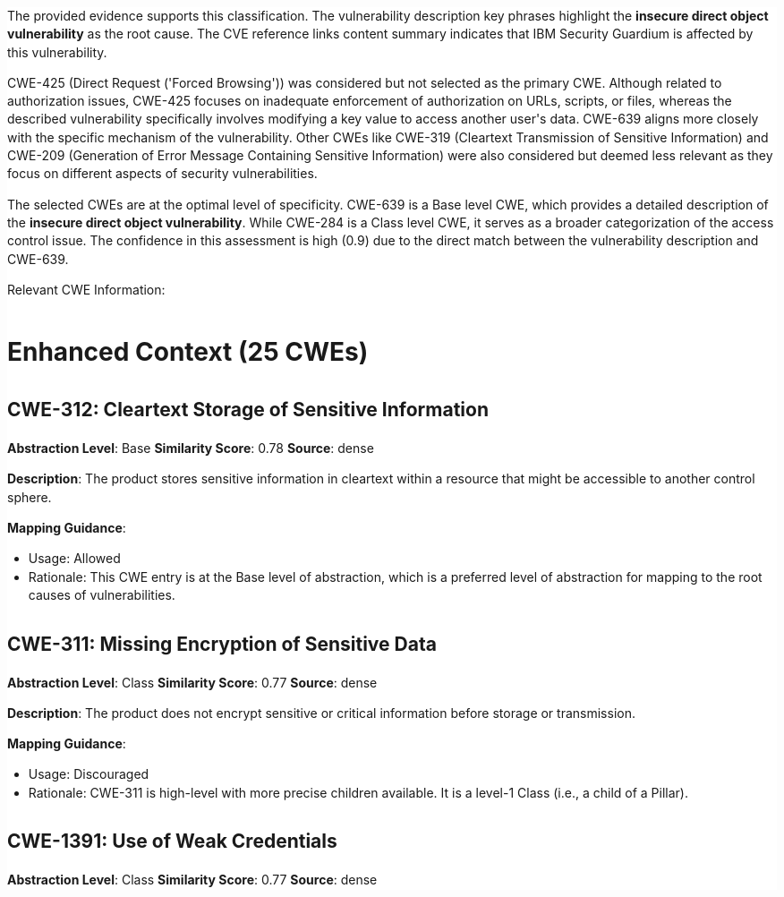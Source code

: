 The provided evidence supports this classification. The vulnerability description key phrases highlight the **insecure direct object vulnerability** as the root cause. The CVE reference links content summary indicates that IBM Security Guardium is affected by this vulnerability.

CWE-425 (Direct Request ('Forced Browsing')) was considered but not selected as the primary CWE. Although related to authorization issues, CWE-425 focuses on inadequate enforcement of authorization on URLs, scripts, or files, whereas the described vulnerability specifically involves modifying a key value to access another user's data. CWE-639 aligns more closely with the specific mechanism of the vulnerability. Other CWEs like CWE-319 (Cleartext Transmission of Sensitive Information) and CWE-209 (Generation of Error Message Containing Sensitive Information) were also considered but deemed less relevant as they focus on different aspects of security vulnerabilities.

The selected CWEs are at the optimal level of specificity. CWE-639 is a Base level CWE, which provides a detailed description of the **insecure direct object vulnerability**. While CWE-284 is a Class level CWE, it serves as a broader categorization of the access control issue.
The confidence in this assessment is high (0.9) due to the direct match between the vulnerability description and CWE-639.

Relevant CWE Information:

# Enhanced Context (25 CWEs)

## CWE-312: Cleartext Storage of Sensitive Information
**Abstraction Level**: Base
**Similarity Score**: 0.78
**Source**: dense

**Description**:
The product stores sensitive information in cleartext within a resource that might be accessible to another control sphere.

**Mapping Guidance**:
- Usage: Allowed
- Rationale: This CWE entry is at the Base level of abstraction, which is a preferred level of abstraction for mapping to the root causes of vulnerabilities.

## CWE-311: Missing Encryption of Sensitive Data
**Abstraction Level**: Class
**Similarity Score**: 0.77
**Source**: dense

**Description**:
The product does not encrypt sensitive or critical information before storage or transmission.

**Mapping Guidance**:
- Usage: Discouraged
- Rationale: CWE-311 is high-level with more precise children available. It is a level-1 Class (i.e., a child of a Pillar).

## CWE-1391: Use of Weak Credentials
**Abstraction Level**: Class
**Similarity Score**: 0.77
**Source**: dense
